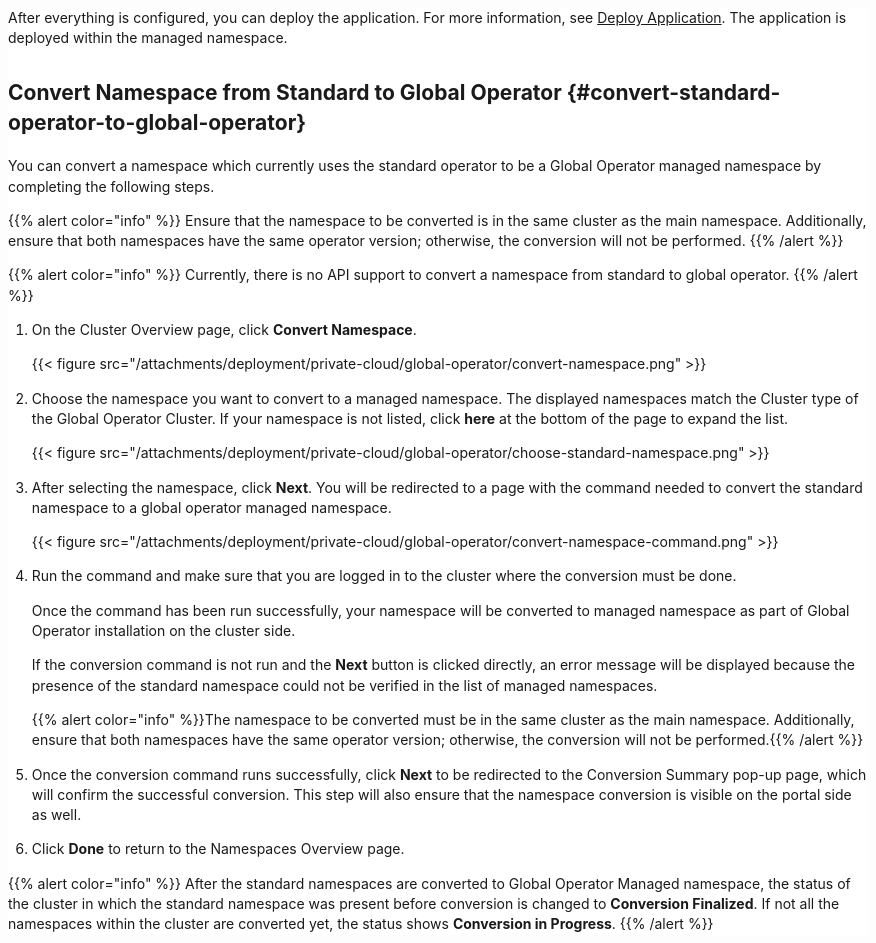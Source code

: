 After everything is configured, you can deploy the application. For more information, see [Deploy Application](/developerportal/deploy/private-cloud-deploy/). The application is deployed within the managed namespace.

## Convert Namespace from Standard to Global Operator {#convert-standard-operator-to-global-operator}

You can convert a namespace which currently uses the standard operator to be a Global Operator managed namespace by completing the following steps.

{{% alert color="info" %}}
Ensure that the namespace to be converted is in the same cluster as the main namespace. Additionally, ensure that both namespaces have the same operator version; otherwise, the conversion will not be performed.
{{% /alert %}}

{{% alert color="info" %}}
Currently, there is no API support to convert a namespace from standard to global operator.
{{% /alert %}}

1. On the Cluster Overview page, click **Convert Namespace**.

   {{< figure src="/attachments/deployment/private-cloud/global-operator/convert-namespace.png" >}}

2. Choose the namespace you want to convert to a managed namespace. The displayed namespaces match the Cluster type of the Global Operator Cluster. If your namespace is not listed, click **here** at the bottom of the page to expand the list.
 
    {{< figure src="/attachments/deployment/private-cloud/global-operator/choose-standard-namespace.png" >}}

3. After selecting the namespace, click **Next**. You will be redirected to a page with the command needed to convert the standard namespace to a global operator managed namespace.

    {{< figure src="/attachments/deployment/private-cloud/global-operator/convert-namespace-command.png" >}}

4. Run the command and make sure that you are logged in to the cluster where the conversion must be done.

    Once the command has been run successfully, your namespace will be converted to managed namespace as part of Global Operator installation on the cluster side.

    If the conversion command is not run and the **Next** button is clicked directly, an error message will be displayed because the presence of the standard namespace could not be verified in the list of managed namespaces.

    {{% alert color="info" %}}The namespace to be converted must be in the same cluster as the main namespace. Additionally, ensure that both namespaces have the same operator version; otherwise, the conversion will not be performed.{{% /alert %}}

5. Once the conversion command runs successfully, click **Next** to be redirected to the Conversion Summary pop-up page, which will confirm the successful conversion. This step will also ensure that the namespace conversion is visible on the portal side as well.

6. Click **Done** to return to the Namespaces Overview page.

{{% alert color="info" %}}
After the standard namespaces are converted to Global Operator Managed namespace, the status of the cluster in which the standard namespace was present before conversion is changed to **Conversion Finalized**. If not all the namespaces within the cluster are converted yet, the status shows **Conversion in Progress**.
{{% /alert %}}
